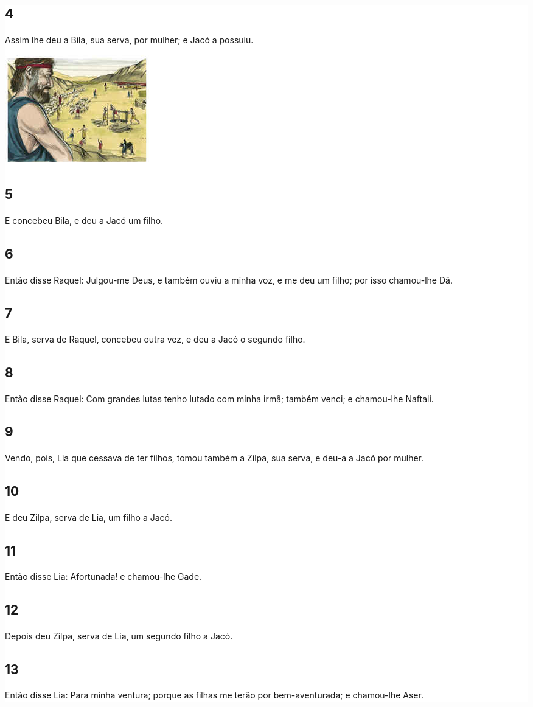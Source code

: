 ## 4
Assim lhe deu a Bila, sua serva, por mulher; e Jacó a possuiu.

![](../.img/Gn/30/4-0.jpg)

## 5
E concebeu Bila, e deu a Jacó um filho.

## 6
Então disse Raquel: Julgou-me Deus, e também ouviu a minha voz, e me deu um filho; por isso chamou-lhe Dã.

## 7
E Bila, serva de Raquel, concebeu outra vez, e deu a Jacó o segundo filho.

## 8
Então disse Raquel: Com grandes lutas tenho lutado com minha irmã; também venci; e chamou-lhe Naftali.

## 9
Vendo, pois, Lia que cessava de ter filhos, tomou também a Zilpa, sua serva, e deu-a a Jacó por mulher.

## 10
E deu Zilpa, serva de Lia, um filho a Jacó.

## 11
Então disse Lia: Afortunada! e chamou-lhe Gade.

## 12
Depois deu Zilpa, serva de Lia, um segundo filho a Jacó.

## 13
Então disse Lia: Para minha ventura; porque as filhas me terão por bem-aventurada; e chamou-lhe Aser.
